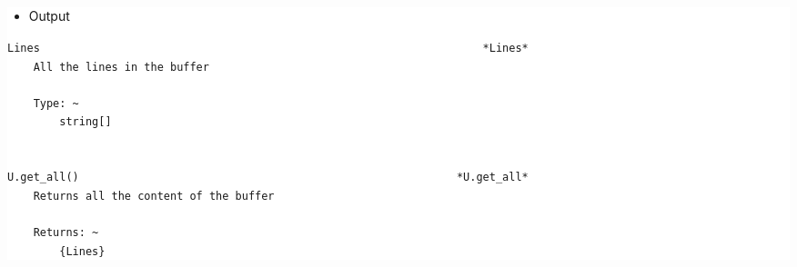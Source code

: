 - Output

```help
Lines                                                                    *Lines*
    All the lines in the buffer

    Type: ~
        string[]


U.get_all()                                                          *U.get_all*
    Returns all the content of the buffer

    Returns: ~
        {Lines}
```
